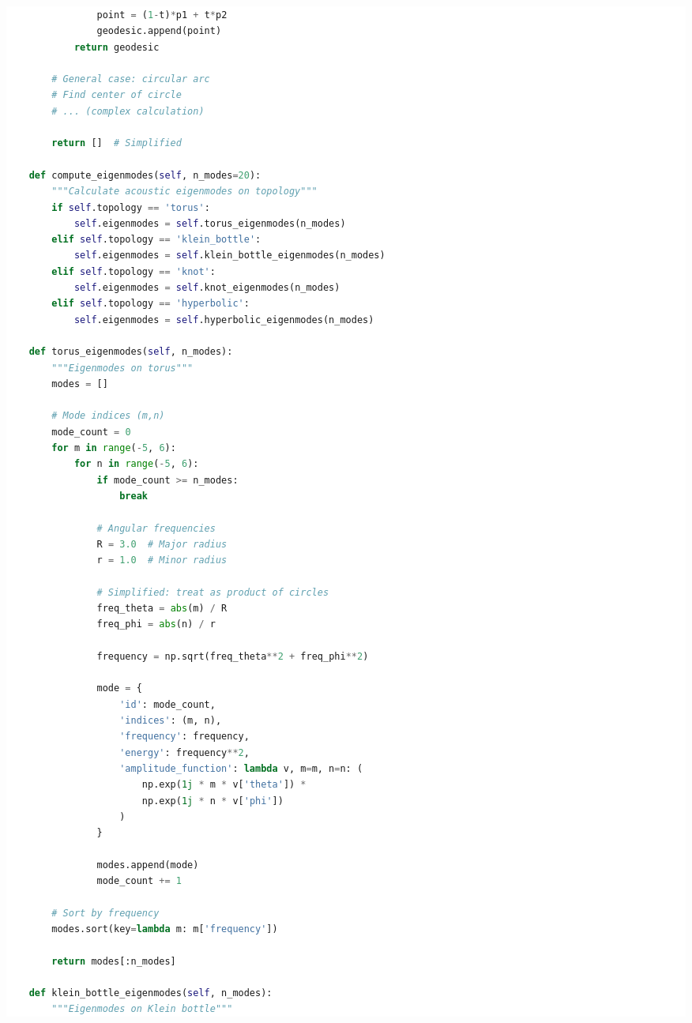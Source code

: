 ```python
                point = (1-t)*p1 + t*p2
                geodesic.append(point)
            return geodesic
            
        # General case: circular arc
        # Find center of circle
        # ... (complex calculation)
        
        return []  # Simplified
        
    def compute_eigenmodes(self, n_modes=20):
        """Calculate acoustic eigenmodes on topology"""
        if self.topology == 'torus':
            self.eigenmodes = self.torus_eigenmodes(n_modes)
        elif self.topology == 'klein_bottle':
            self.eigenmodes = self.klein_bottle_eigenmodes(n_modes)
        elif self.topology == 'knot':
            self.eigenmodes = self.knot_eigenmodes(n_modes)
        elif self.topology == 'hyperbolic':
            self.eigenmodes = self.hyperbolic_eigenmodes(n_modes)
            
    def torus_eigenmodes(self, n_modes):
        """Eigenmodes on torus"""
        modes = []
        
        # Mode indices (m,n)
        mode_count = 0
        for m in range(-5, 6):
            for n in range(-5, 6):
                if mode_count >= n_modes:
                    break
                    
                # Angular frequencies
                R = 3.0  # Major radius
                r = 1.0  # Minor radius
                
                # Simplified: treat as product of circles
                freq_theta = abs(m) / R
                freq_phi = abs(n) / r
                
                frequency = np.sqrt(freq_theta**2 + freq_phi**2)
                
                mode = {
                    'id': mode_count,
                    'indices': (m, n),
                    'frequency': frequency,
                    'energy': frequency**2,
                    'amplitude_function': lambda v, m=m, n=n: (
                        np.exp(1j * m * v['theta']) * 
                        np.exp(1j * n * v['phi'])
                    )
                }
                
                modes.append(mode)
                mode_count += 1
                
        # Sort by frequency
        modes.sort(key=lambda m: m['frequency'])
        
        return modes[:n_modes]
        
    def klein_bottle_eigenmodes(self, n_modes):
        """Eigenmodes on Klein bottle"""
```